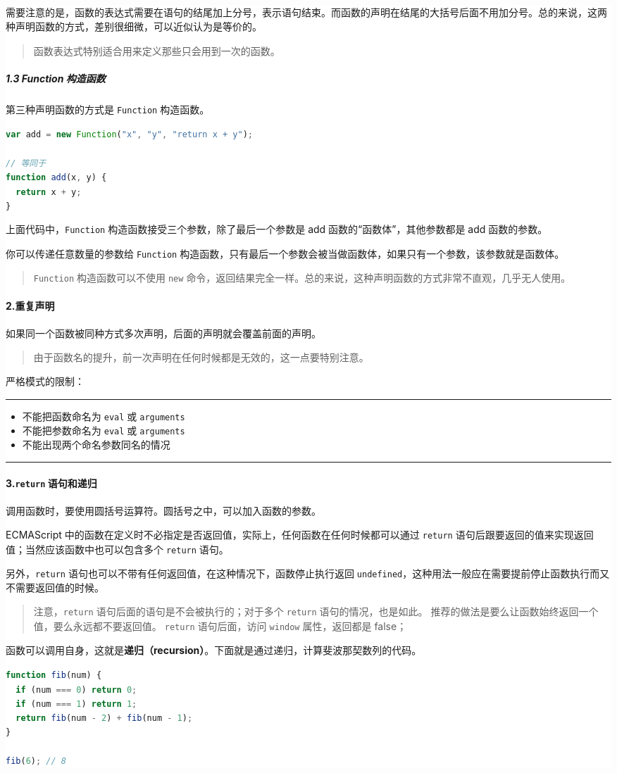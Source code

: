 需要注意的是，函数的表达式需要在语句的结尾加上分号，表示语句结束。而函数的声明在结尾的大括号后面不用加分号。总的来说，这两种声明函数的方式，差别很细微，可以近似认为是等价的。

> 函数表达式特别适合用来定义那些只会用到一次的函数。

##### 1.3 Function 构造函数

第三种声明函数的方式是 `Function` 构造函数。

```javascript
var add = new Function("x", "y", "return x + y");

// 等同于
function add(x, y) {
  return x + y;
}
```

上面代码中，`Function` 构造函数接受三个参数，除了最后一个参数是 add 函数的“函数体”，其他参数都是 add 函数的参数。

你可以传递任意数量的参数给 `Function` 构造函数，只有最后一个参数会被当做函数体，如果只有一个参数，该参数就是函数体。

> `Function` 构造函数可以不使用 `new` 命令，返回结果完全一样。总的来说，这种声明函数的方式非常不直观，几乎无人使用。

#### 2.重复声明

如果同一个函数被同种方式多次声明，后面的声明就会覆盖前面的声明。

> 由于函数名的提升，前一次声明在任何时候都是无效的，这一点要特别注意。

严格模式的限制：

---

- 不能把函数命名为 `eval` 或 `arguments`
- 不能把参数命名为 `eval` 或 `arguments`
- 不能出现两个命名参数同名的情况

---

#### 3.`return` 语句和递归

调用函数时，要使用圆括号运算符。圆括号之中，可以加入函数的参数。

ECMAScript 中的函数在定义时不必指定是否返回值，实际上，任何函数在任何时候都可以通过 `return` 语句后跟要返回的值来实现返回值；当然应该函数中也可以包含多个 `return` 语句。

另外，`return` 语句也可以不带有任何返回值，在这种情况下，函数停止执行返回 `undefined`，这种用法一般应在需要提前停止函数执行而又不需要返回值的时候。

> 注意，`return` 语句后面的语句是不会被执行的；对于多个 `return` 语句的情况，也是如此。
> 推荐的做法是要么让函数始终返回一个值，要么永远都不要返回值。
> `return` 语句后面，访问 `window` 属性，返回都是 false；

函数可以调用自身，这就是**递归（recursion）**。下面就是通过递归，计算斐波那契数列的代码。

```javascript
function fib(num) {
  if (num === 0) return 0;
  if (num === 1) return 1;
  return fib(num - 2) + fib(num - 1);
}

fib(6); // 8
```
